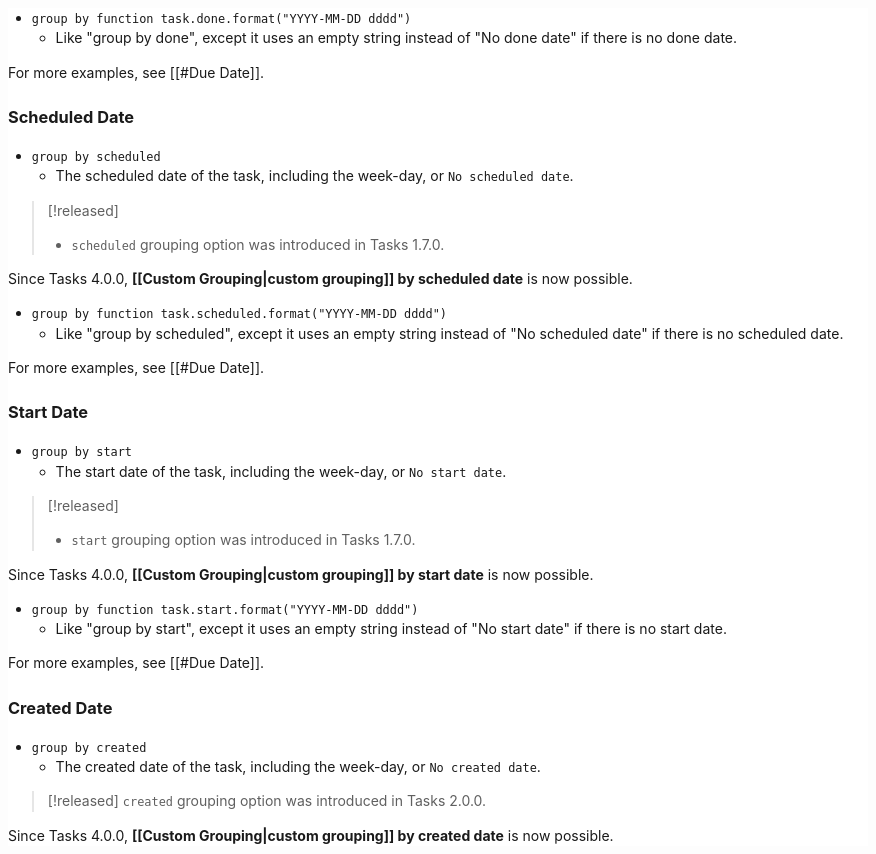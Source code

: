  

- ```group by function task.done.format("YYYY-MM-DD dddd")```
  - Like "group by done", except it uses an empty string instead of "No done date" if there is no done date.

 

For more examples, see [[#Due Date]].

### Scheduled Date

- `group by scheduled`
  - The scheduled date of the task, including the week-day, or `No scheduled date`.

> [!released]
>
> - `scheduled` grouping option was introduced in Tasks 1.7.0.

Since Tasks 4.0.0, **[[Custom Grouping|custom grouping]] by scheduled date** is now possible.

 

- ```group by function task.scheduled.format("YYYY-MM-DD dddd")```
  - Like "group by scheduled", except it uses an empty string instead of "No scheduled date" if there is no scheduled date.

 

For more examples, see [[#Due Date]].

### Start Date

- `group by start`
  - The start date of the task, including the week-day, or `No start date`.

> [!released]
>
> - `start` grouping option was introduced in Tasks 1.7.0.

Since Tasks 4.0.0, **[[Custom Grouping|custom grouping]] by start date** is now possible.

 

- ```group by function task.start.format("YYYY-MM-DD dddd")```
  - Like "group by start", except it uses an empty string instead of "No start date" if there is no start date.

 

For more examples, see [[#Due Date]].

### Created Date

- `group by created`
  - The created date of the task, including the week-day, or `No created date`.

> [!released]
`created` grouping option was introduced in Tasks 2.0.0.

Since Tasks 4.0.0, **[[Custom Grouping|custom grouping]] by created date** is now possible.
